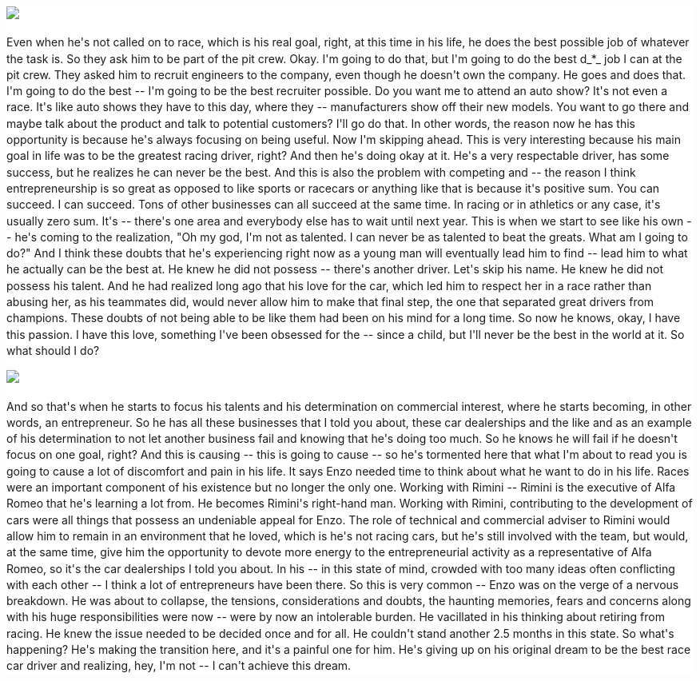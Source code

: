 ![](https://www.foundersnotes.com/static/images/new_icons/chevron-down-alt-thin.svg)

Even when he's not called on to race, which is his real goal, right, at this time in his life, he does the best possible job of whatever the task is. So they ask him to be part of the pit crew. Okay. I'm going to do that, but I'm going to do the best d_*_ job I can at the pit crew. They asked him to recruit engineers to the company, even though he doesn't own the company. He goes and does that. I'm going to do the best -- I'm going to be the best recruiter possible. Do you want me to attend an auto show? It's not even a race. It's like auto shows they have to this day, where they -- manufacturers show off their new models. You want to go there and maybe talk about the product and talk to potential customers? I'll go do that. In other words, the reason now he has this opportunity is because he's always focusing on being useful. Now I'm skipping ahead. This is very interesting because his main goal in life was to be the greatest racing driver, right? And then he's doing okay at it. He's a very respectable driver, has some success, but he realizes he can never be the best. And this is also the problem with competing and -- the reason I think entrepreneurship is so great as opposed to like sports or racecars or anything like that is because it's positive sum. You can succeed. I can succeed. Tons of other businesses can all succeed at the same time. In racing or in athletics or any case, it's usually zero sum. It's -- there's one area and everybody else has to wait until next year. This is when we start to see like his own -- he's coming to the realization, "Oh my god, I'm not as talented. I can never be as talented to beat the greats. What am I going to do?" And I think these doubts that he's experiencing right now as a young man will eventually lead him to find -- lead him to what he actually can be the best at. He knew he did not possess -- there's another driver. Let's skip his name. He knew he did not possess his talent. And he had realized long ago that his love for the car, which led him to respect her in a race rather than abusing her, as his teammates did, would never allow him to make that final step, the one that separated great drivers from champions. These doubts of not being able to be like them had been on his mind for a long time. So now he knows, okay, I have this passion. I have this love, something I've been obsessed for the -- since a child, but I'll never be the best in the world at it. So what should I do?

![](https://www.foundersnotes.com/static/images/new_icons/chevron-down-alt-thin.svg)

And so that's when he starts to focus his talents and his determination on commercial interest, where he starts becoming, in other words, an entrepreneur. So he has all these businesses that I told you about, these car dealerships and the like and as an example of his determination to not let another business fail and knowing that he's doing too much. So he knows he will fail if he doesn't focus on one goal, right? And this is causing -- this is going to cause -- so he's tormented here that what I'm about to read you is going to cause a lot of discomfort and pain in his life. It says Enzo needed time to think about what he want to do in his life. Races were an important component of his existence but no longer the only one. Working with Rimini -- Rimini is the executive of Alfa Romeo that he's learning a lot from. He becomes Rimini's right-hand man. Working with Rimini, contributing to the development of cars were all things that possess an undeniable appeal for Enzo. The role of technical and commercial adviser to Rimini would allow him to remain in an environment that he loved, which is he's not racing cars, but he's still involved with the team, but would, at the same time, give him the opportunity to devote more energy to the entrepreneurial activity as a representative of Alfa Romeo, so it's the car dealerships I told you about. In his -- in this state of mind, crowded with too many ideas often conflicting with each other -- I think a lot of entrepreneurs have been there. So this is very common -- Enzo was on the verge of a nervous breakdown. He was about to collapse, the tensions, considerations and doubts, the haunting memories, fears and concerns along with his huge responsibilities were now -- were by now an intolerable burden. He vacillated in his thinking about retiring from racing. He knew the issue needed to be decided once and for all. He couldn't stand another 2.5 months in this state. So what's happening? He's making the transition here, and it's a painful one for him. He's giving up on his original dream to be the best race car driver and realizing, hey, I'm not -- I can't achieve this dream.
